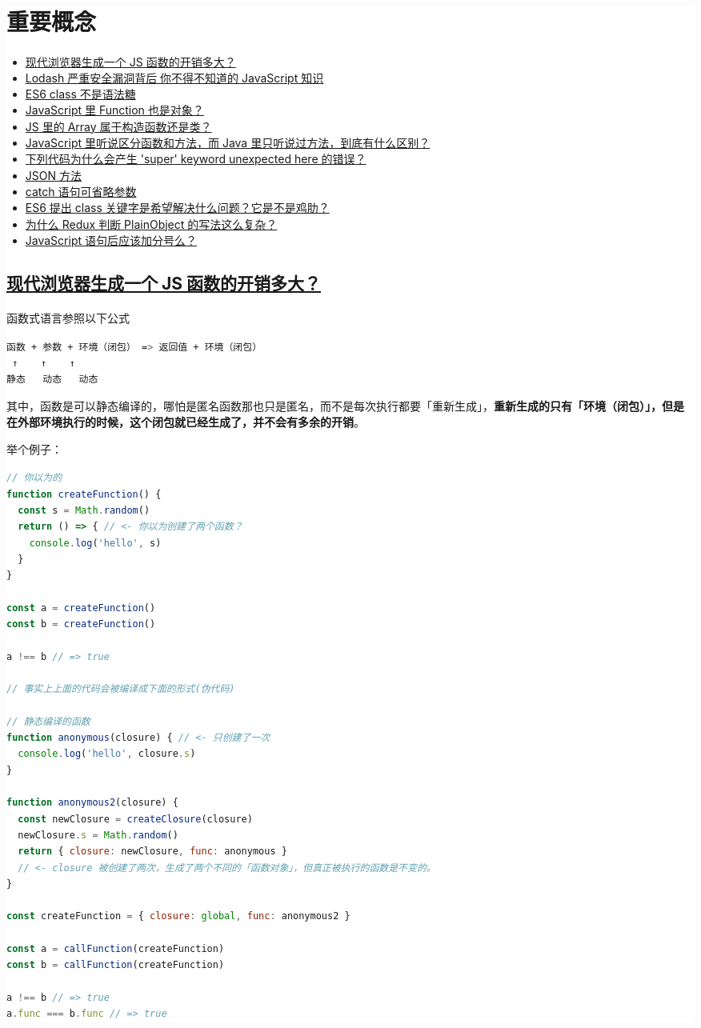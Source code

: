 # 重要概念

- [现代浏览器生成一个 JS 函数的开销多大？](#现代浏览器生成一个-js-函数的开销多大)
- [Lodash 严重安全漏洞背后 你不得不知道的 JavaScript 知识](#lodash-严重安全漏洞背后-你不得不知道的-javascript-知识)
- [ES6 class 不是语法糖](#es6-class-不是语法糖)
- [JavaScript 里 Function 也是对象？](#javascript-里-function-也是对象)
- [JS 里的 Array 属于构造函数还是类？](#js-里的-array-属于构造函数还是类)
- [JavaScript 里听说区分函数和方法，而 Java 里只听说过方法，到底有什么区别？](#javascript-里听说区分函数和方法而-java-里只听说过方法到底有什么区别)
- [下列代码为什么会产生 'super' keyword unexpected here 的错误？](#下列代码为什么会产生-super-keyword-unexpected-here-的错误)
- [JSON 方法](#json-方法)
- [catch 语句可省略参数](#catch-语句可省略参数)
- [ES6 提出 class 关键字是希望解决什么问题？它是不是鸡肋？](#es6-提出-class-关键字是希望解决什么问题它是不是鸡肋)
- [为什么 Redux 判断 PlainObject 的写法这么复杂？](#为什么-redux-判断-plainobject-的写法这么复杂)
- [JavaScript 语句后应该加分号么？](#javascript-语句后应该加分号么)

## [现代浏览器生成一个 JS 函数的开销多大？](https://www.zhihu.com/question/345689944/answer/943385371)

函数式语言参照以下公式

```sh
函数 + 参数 + 环境（闭包） => 返回值 + 环境（闭包）
 ↑    ↑    ↑
静态   动态   动态
```

其中，函数是可以静态编译的，哪怕是匿名函数那也只是匿名，而不是每次执行都要「重新生成」，**重新生成的只有「环境（闭包）」，但是在外部环境执行的时候，这个闭包就已经生成了，并不会有多余的开销**。

举个例子：

```js
// 你以为的
function createFunction() {
  const s = Math.random()
  return () => { // <- 你以为创建了两个函数？
    console.log('hello', s)
  }
}

const a = createFunction()
const b = createFunction()

a !== b // => true

// 事实上上面的代码会被编译成下面的形式(伪代码)

// 静态编译的函数
function anonymous(closure) { // <- 只创建了一次
  console.log('hello', closure.s)
}

function anonymous2(closure) {
  const newClosure = createClosure(closure)
  newClosure.s = Math.random()
  return { closure: newClosure, func: anonymous }
  // <- closure 被创建了两次，生成了两个不同的「函数对象」，但真正被执行的函数是不变的。
}

const createFunction = { closure: global, func: anonymous2 }

const a = callFunction(createFunction)
const b = callFunction(createFunction)

a !== b // => true
a.func === b.func // => true
```